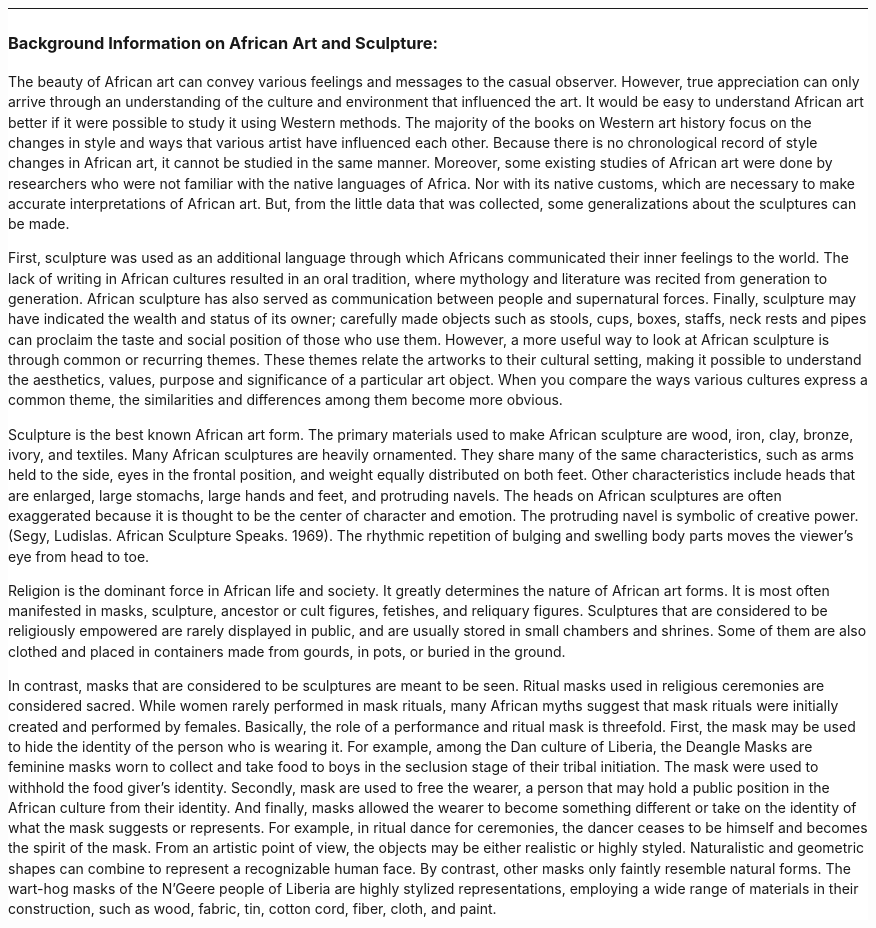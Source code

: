  <p>
 </p>
 <hr/>
 <h3>
  Background Information on African Art and Sculpture:
 </h3>
 The beauty of African art can convey various feelings and messages to the casual observer.  However, true appreciation can only arrive through an understanding of the culture and environment that influenced the art.  It would be easy to understand African art better if it were possible to study it using Western methods.  The majority of the books on Western art history focus on the changes in style and ways that various artist have influenced each other.  Because there is no chronological record of style changes in African art, it cannot be studied in the same manner.  Moreover, some existing studies of African art were done by researchers who were not familiar with the native languages of Africa.  Nor with its native customs, which are necessary to make accurate interpretations of African art.  But, from the little data that was collected, some generalizations about the sculptures can be made.
 <p>
  First, sculpture was used as an additional language through which Africans communicated their inner feelings to the world.  The lack of writing in African cultures resulted in an oral tradition, where mythology and literature was recited from generation  to generation.  African sculpture has also served as communication between people and supernatural forces.  Finally, sculpture may have indicated the wealth and status of its owner; carefully made objects such as stools, cups, boxes, staffs, neck rests and pipes can  proclaim the taste and social position of those who use them.  However, a more useful way to look at African sculpture is through common or recurring themes.  These themes relate the artworks to their cultural setting, making it possible to understand the aesthetics, values, purpose and significance of a particular art object.  When you compare the ways various cultures express a common theme, the similarities and differences among them become more obvious.
 </p>
 <p>
  Sculpture is the best known African art form.  The primary materials used to make African sculpture are wood, iron, clay, bronze, ivory, and textiles.  Many African sculptures are heavily ornamented.  They share many of the same characteristics, such as arms held to the side, eyes in the frontal position, and weight equally distributed on both feet. Other characteristics include heads that are enlarged, large stomachs, large hands and feet, and protruding navels.  The heads on African sculptures are often exaggerated because it is thought to be the center of character and emotion.  The protruding navel is symbolic of creative power.  (Segy, Ludislas.  African Sculpture Speaks. 1969).  The rhythmic repetition of bulging and swelling body parts moves the viewer’s eye from head to toe.
 </p>
 <p>
  Religion is the dominant force in African life and society.  It greatly determines the nature of African art forms.  It is most often manifested in masks, sculpture, ancestor or cult figures, fetishes, and reliquary figures.  Sculptures that are considered to be religiously empowered are rarely displayed in public, and are usually stored in small chambers and shrines.  Some of them are also clothed and placed in containers made from gourds, in pots, or buried in the ground.
 </p>
 <p>
  In contrast, masks that are considered to be sculptures are meant to be seen.  Ritual masks  used in religious ceremonies are considered  sacred.  While women rarely performed in mask rituals, many African myths suggest that mask rituals were initially created and performed  by females.  Basically, the role of a performance and ritual mask is threefold.  First, the mask may be used to hide the identity of the person who is wearing it.  For example, among the Dan  culture of Liberia, the Deangle Masks are feminine masks worn to collect and take food to boys in the seclusion stage of their tribal initiation.  The mask were used to withhold the food giver’s identity.  Secondly, mask are used to free the wearer, a person that may hold a public position in the African culture from their identity.  And finally, masks allowed the wearer to become something different or take on the identity of what the mask suggests or represents.  For example, in ritual dance for ceremonies, the dancer ceases to be himself and becomes the spirit of the mask.  From an artistic point of view, the objects may be either realistic or highly styled.  Naturalistic and geometric shapes can combine to represent a recognizable human face.  By contrast, other masks only faintly resemble natural forms.  The wart-hog masks of the N’Geere people of Liberia are highly stylized representations, employing a wide range of materials in their construction, such as wood, fabric, tin, cotton cord, fiber, cloth, and paint.
 </p>
 <p>